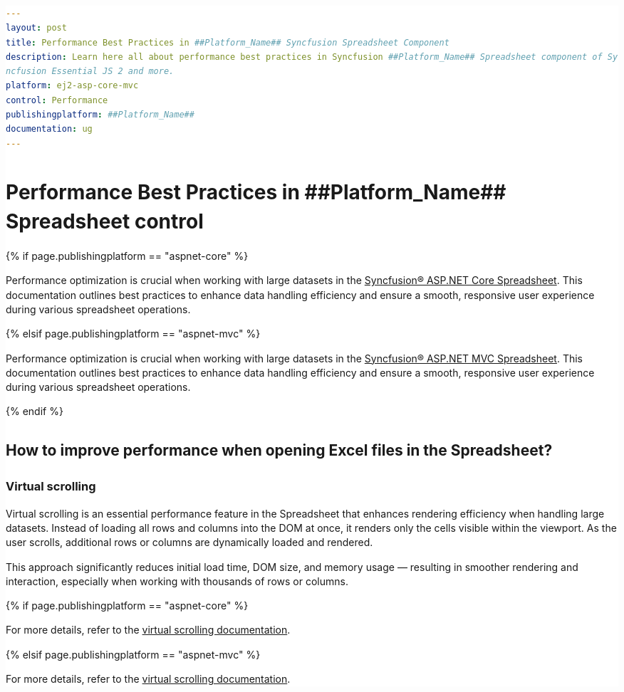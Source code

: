 ```yaml
---
layout: post
title: Performance Best Practices in ##Platform_Name## Syncfusion Spreadsheet Component
description: Learn here all about performance best practices in Syncfusion ##Platform_Name## Spreadsheet component of Syncfusion Essential JS 2 and more.
platform: ej2-asp-core-mvc
control: Performance
publishingplatform: ##Platform_Name##
documentation: ug
---
```


# Performance Best Practices in ##Platform_Name## Spreadsheet control

{% if page.publishingplatform == "aspnet-core" %}

Performance optimization is crucial when working with large datasets in the [Syncfusion® ASP.NET Core Spreadsheet](https://www.syncfusion.com/aspnet-core-ui-controls/spreadsheet). This documentation outlines best practices to enhance data handling efficiency and ensure a smooth, responsive user experience during various spreadsheet operations.

{% elsif page.publishingplatform == "aspnet-mvc" %}

Performance optimization is crucial when working with large datasets in the [Syncfusion® ASP.NET MVC Spreadsheet](https://www.syncfusion.com/aspnet-mvc-ui-controls/spreadsheet). This documentation outlines best practices to enhance data handling efficiency and ensure a smooth, responsive user experience during various spreadsheet operations.

{% endif %}

## How to improve performance when opening Excel files in the Spreadsheet?

### Virtual scrolling

Virtual scrolling is an essential performance feature in the Spreadsheet that enhances rendering efficiency when handling large datasets. Instead of loading all rows and columns into the DOM at once, it renders only the cells visible within the viewport. As the user scrolls, additional rows or columns are dynamically loaded and rendered.

This approach significantly reduces initial load time, DOM size, and memory usage — resulting in smoother rendering and interaction, especially when working with thousands of rows or columns.

{% if page.publishingplatform == "aspnet-core" %}

For more details, refer to the [virtual scrolling documentation](https://ej2.syncfusion.com/aspnetcore/documentation/spreadsheet/scrolling#virtual-scrolling).

{% elsif page.publishingplatform == "aspnet-mvc" %}

For more details, refer to the [virtual scrolling documentation](https://ej2.syncfusion.com/aspnetmvc/documentation/spreadsheet/scrolling#virtual-scrolling).
